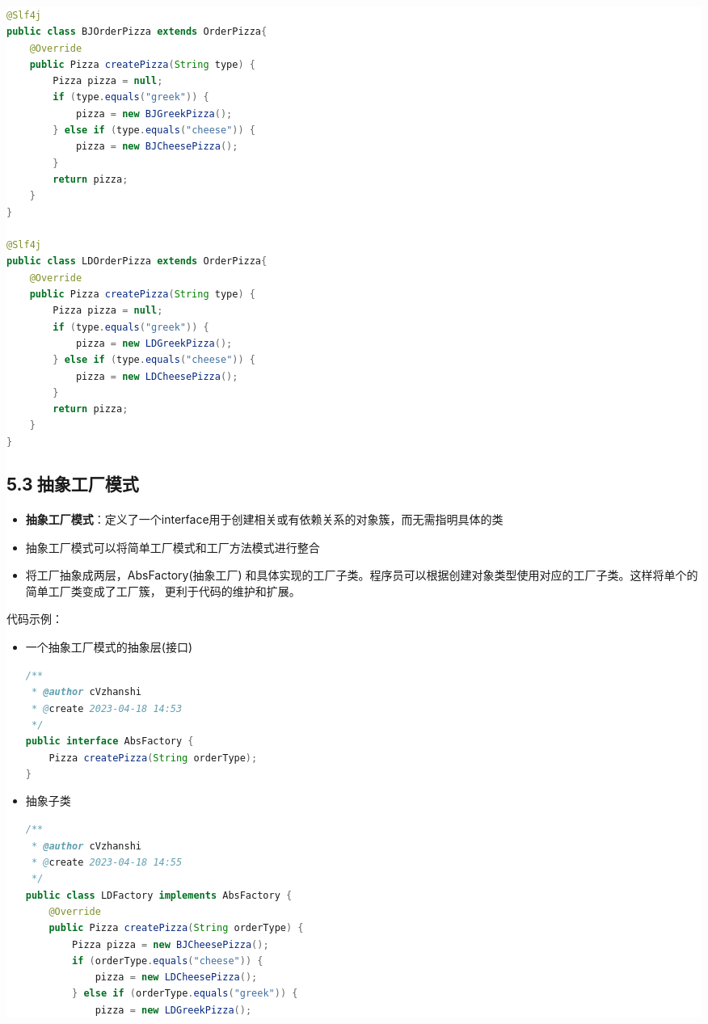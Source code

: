   ```java
  @Slf4j
  public class BJOrderPizza extends OrderPizza{
      @Override
      public Pizza createPizza(String type) {
          Pizza pizza = null;
          if (type.equals("greek")) {
              pizza = new BJGreekPizza();
          } else if (type.equals("cheese")) {
              pizza = new BJCheesePizza();
          }
          return pizza;
      }
  }
  
  @Slf4j
  public class LDOrderPizza extends OrderPizza{
      @Override
      public Pizza createPizza(String type) {
          Pizza pizza = null;
          if (type.equals("greek")) {
              pizza = new LDGreekPizza();
          } else if (type.equals("cheese")) {
              pizza = new LDCheesePizza();
          }
          return pizza;
      }
  }
  ```

## 5.3 抽象工厂模式

- **抽象工厂模式**：定义了一个interface用于创建相关或有依赖关系的对象簇，而无需指明具体的类

- 抽象工厂模式可以将简单工厂模式和工厂方法模式进行整合

- 将工厂抽象成两层，AbsFactory(抽象工厂) 和具体实现的工厂子类。程序员可以根据创建对象类型使用对应的工厂子类。这样将单个的简单工厂类变成了工厂簇， 更利于代码的维护和扩展。

代码示例：

- 一个抽象工厂模式的抽象层(接口)

  ```java
  /**
   * @author cVzhanshi
   * @create 2023-04-18 14:53
   */
  public interface AbsFactory {
      Pizza createPizza(String orderType);
  }
  ```

- 抽象子类

  ```java
  /**
   * @author cVzhanshi
   * @create 2023-04-18 14:55
   */
  public class LDFactory implements AbsFactory {
      @Override
      public Pizza createPizza(String orderType) {
          Pizza pizza = new BJCheesePizza();
          if (orderType.equals("cheese")) {
              pizza = new LDCheesePizza();
          } else if (orderType.equals("greek")) {
              pizza = new LDGreekPizza();
  ```